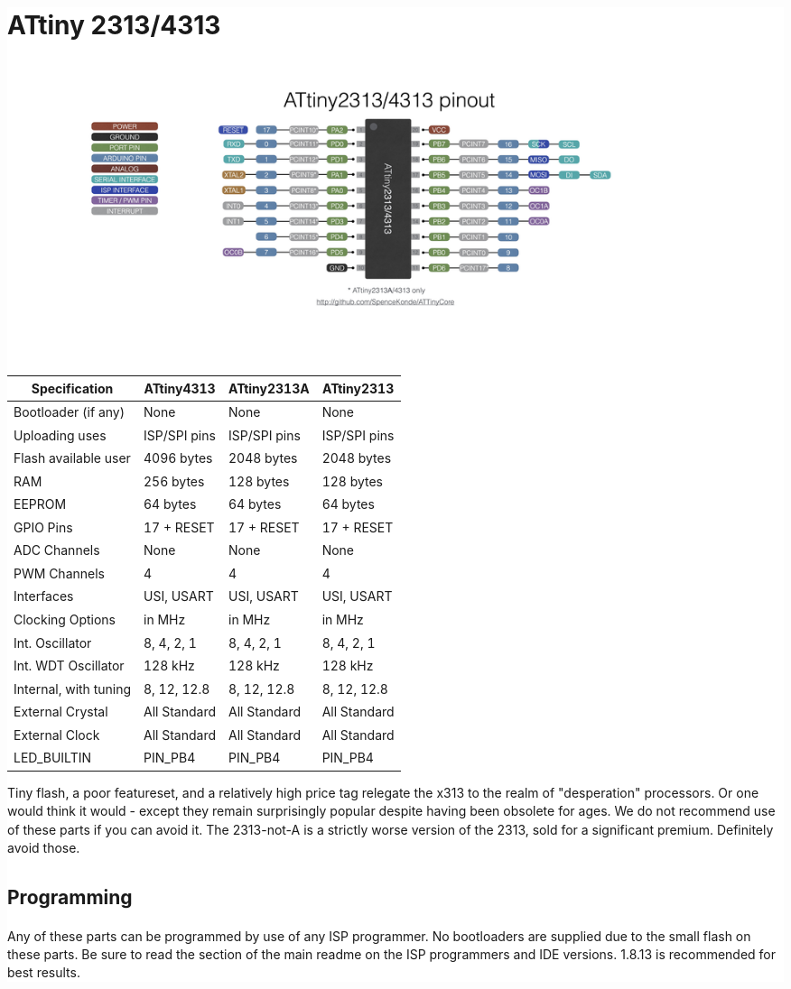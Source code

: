 # ATtiny 2313/4313
![x313 pin mapping](Pinout_x313.jpg "Arduino Pin Mapping for ATtiny x313-family")

Specification         |    ATtiny4313  |   ATtiny2313A  |    ATtiny2313  |
----------------------|----------------|----------------|----------------|
Bootloader (if any)   |           None |           None |           None |
Uploading uses        |   ISP/SPI pins |   ISP/SPI pins |   ISP/SPI pins |
Flash available user  |     4096 bytes |     2048 bytes |     2048 bytes |
RAM                   |      256 bytes |      128 bytes |      128 bytes |
EEPROM                |       64 bytes |       64 bytes |       64 bytes |
GPIO Pins             |     17 + RESET |     17 + RESET |     17 + RESET |
ADC Channels          |           None |           None |           None |
PWM Channels          |              4 |              4 |              4 |
Interfaces            |     USI, USART |     USI, USART |     USI, USART |
Clocking Options      |         in MHz |         in MHz |         in MHz |
Int. Oscillator       |     8, 4, 2, 1 |     8, 4, 2, 1 |     8, 4, 2, 1 |
Int. WDT Oscillator   |        128 kHz |        128 kHz |        128 kHz |
Internal, with tuning |    8, 12, 12.8 |    8, 12, 12.8 |    8, 12, 12.8 |
External Crystal      |   All Standard |   All Standard |   All Standard |
External Clock        |   All Standard |   All Standard |   All Standard |
LED_BUILTIN           |        PIN_PB4 |        PIN_PB4 |        PIN_PB4 |

Tiny flash, a poor featureset, and a relatively high price tag relegate the x313 to the realm of "desperation" processors. Or one would think it would - except they remain surprisingly popular despite having been obsolete for ages. We do not recommend use of these parts if you can avoid it. The 2313-not-A is a strictly worse version of the 2313, sold for a significant premium. Definitely avoid those.

## Programming
Any of these parts can be programmed by use of any ISP programmer. No bootloaders are supplied due to the small flash on these parts. Be sure to read the section of the main readme on the ISP programmers and IDE versions. 1.8.13 is recommended for best results.
